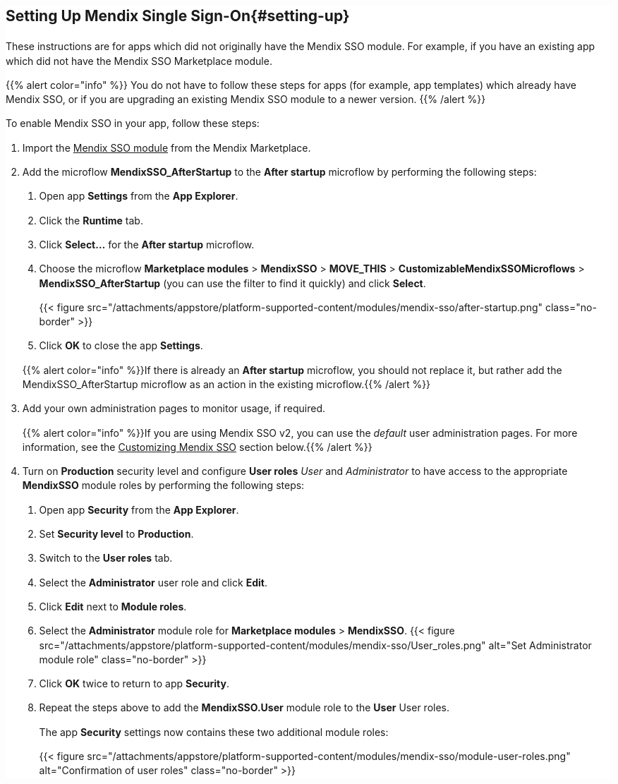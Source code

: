 ## Setting Up Mendix Single Sign-On{#setting-up}

These instructions are for apps which did not originally have the Mendix SSO module. For example, if you have an existing app which did not have the Mendix SSO Marketplace module.

{{% alert color="info" %}}
You do not have to follow these steps for apps (for example, app templates) which already have Mendix SSO, or if you are upgrading an existing Mendix SSO module to a newer version.
{{% /alert %}}

To enable Mendix SSO in your app, follow these steps:

1. Import the [Mendix SSO module](https://marketplace.mendix.com/link/component/111349/) from the Mendix Marketplace.

2. Add the microflow **MendixSSO_AfterStartup** to the **After startup** microflow by performing the following steps:
    1. Open app **Settings** from the **App Explorer**.
    2. Click the **Runtime** tab.
    3. Click **Select…** for the **After startup** microflow.
    4. Choose the microflow **Marketplace modules** > **MendixSSO** > **MOVE_THIS** > **CustomizableMendixSSOMicroflows** > **MendixSSO_AfterStartup** (you can use the filter to find it quickly) and click **Select**.

        {{< figure src="/attachments/appstore/platform-supported-content/modules/mendix-sso/after-startup.png" class="no-border" >}}

    5. Click **OK** to close the app **Settings**.

    {{% alert color="info" %}}If there is already an **After startup** microflow, you should not replace it, but rather add the MendixSSO_AfterStartup microflow as an action in the existing microflow.{{% /alert %}}

3. Add your own administration pages to monitor usage, if required.

    {{% alert color="info" %}}If you are using Mendix SSO v2, you can use the *default* user administration pages. For more information, see the [Customizing Mendix SSO](#customizing) section below.{{% /alert %}}

4. Turn on **Production** security level and configure **User roles** *User* and *Administrator* to have access to the appropriate **MendixSSO** module roles by performing the following steps:
    1. Open app **Security** from the **App Explorer**.
    2. Set **Security level** to **Production**.
    3. Switch to the **User roles** tab.
    4. Select the **Administrator** user role and click **Edit**.
    5. Click **Edit** next to **Module roles**.
    6. Select the **Administrator** module role for **Marketplace modules** > **MendixSSO**.
        {{< figure src="/attachments/appstore/platform-supported-content/modules/mendix-sso/User_roles.png" alt="Set Administrator module role" class="no-border" >}}
    7. Click **OK** twice to return to app **Security**.
    8. Repeat the steps above to add the **MendixSSO.User** module role to the **User** User roles.

        The app **Security** settings now contains these two additional module roles:

        {{< figure src="/attachments/appstore/platform-supported-content/modules/mendix-sso/module-user-roles.png" alt="Confirmation of user roles" class="no-border" >}}
